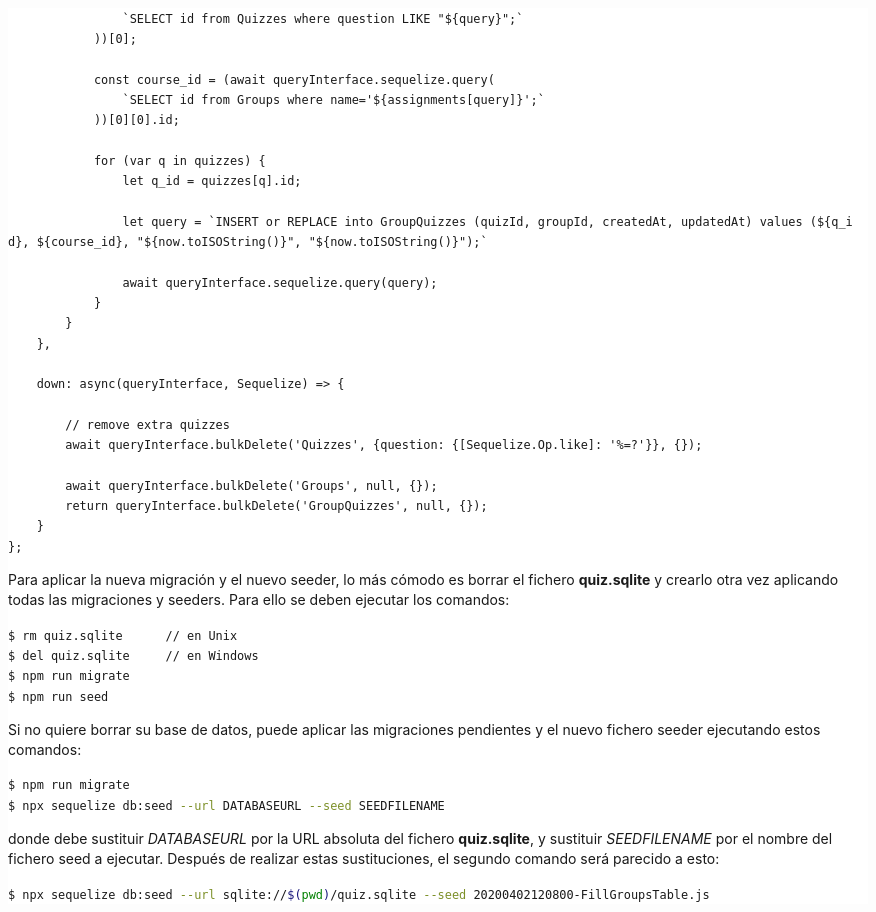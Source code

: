```
                `SELECT id from Quizzes where question LIKE "${query}";`
            ))[0];

            const course_id = (await queryInterface.sequelize.query(
                `SELECT id from Groups where name='${assignments[query]}';`
            ))[0][0].id;

            for (var q in quizzes) {
                let q_id = quizzes[q].id;

                let query = `INSERT or REPLACE into GroupQuizzes (quizId, groupId, createdAt, updatedAt) values (${q_id}, ${course_id}, "${now.toISOString()}", "${now.toISOString()}");`

                await queryInterface.sequelize.query(query);
            }
        }
    },

    down: async(queryInterface, Sequelize) => {

        // remove extra quizzes
        await queryInterface.bulkDelete('Quizzes', {question: {[Sequelize.Op.like]: '%=?'}}, {});

        await queryInterface.bulkDelete('Groups', null, {});
        return queryInterface.bulkDelete('GroupQuizzes', null, {});
    }
};
```

Para aplicar la nueva migración y el nuevo seeder, lo más cómodo es borrar el fichero **quiz.sqlite** y crearlo otra vez aplicando todas las migraciones y seeders. Para ello se deben ejecutar los comandos:

```sh
$ rm quiz.sqlite      // en Unix
$ del quiz.sqlite     // en Windows
$ npm run migrate
$ npm run seed
```

Si no quiere borrar su base de datos, puede aplicar las migraciones pendientes y el nuevo fichero seeder ejecutando estos comandos:

```sh
$ npm run migrate
$ npx sequelize db:seed --url DATABASEURL --seed SEEDFILENAME
```

donde debe sustituir *DATABASEURL* por la URL absoluta del fichero **quiz.sqlite**, y sustituir *SEEDFILENAME* por el nombre del fichero seed a ejecutar. Después de realizar estas sustituciones, el segundo comando será parecido a esto:

```sh
$ npx sequelize db:seed --url sqlite://$(pwd)/quiz.sqlite --seed 20200402120800-FillGroupsTable.js
```
